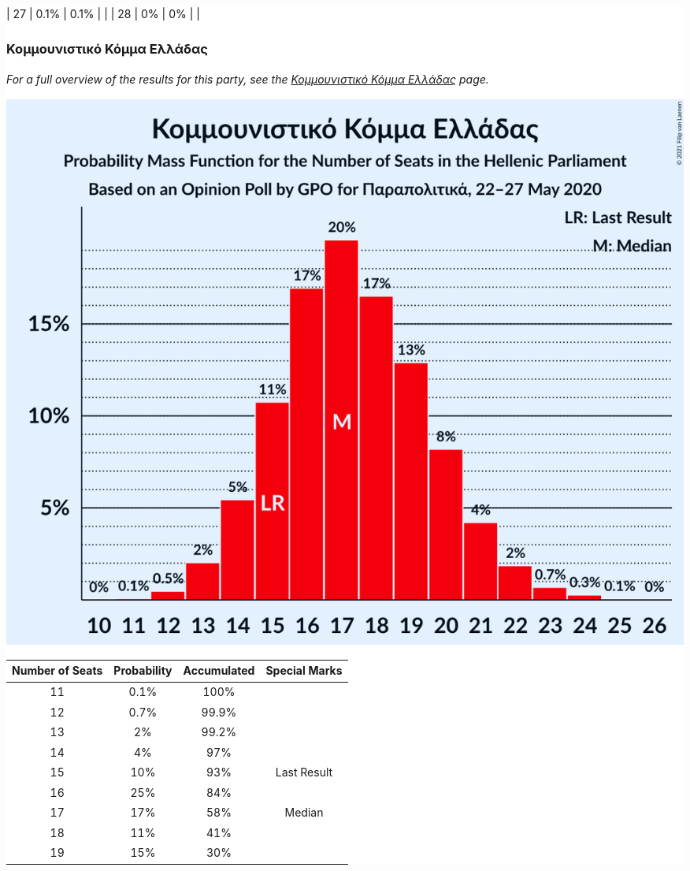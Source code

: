 | 27 | 0.1% | 0.1% |  |
| 28 | 0% | 0% |  |

### Κομμουνιστικό Κόμμα Ελλάδας

*For a full overview of the results for this party, see the [Κομμουνιστικό Κόμμα Ελλάδας](party-κομμουνιστικόκόμμαελλάδας.html) page.*

![Graph with seats probability mass function not yet produced](2020-05-27-GPO-seats-pmf-κομμουνιστικόκόμμαελλάδας.png "Seats Probability Mass Function")

| Number of Seats | Probability | Accumulated | Special Marks |
|:---------------:|:-----------:|:-----------:|:-------------:|
| 11 | 0.1% | 100% |  |
| 12 | 0.7% | 99.9% |  |
| 13 | 2% | 99.2% |  |
| 14 | 4% | 97% |  |
| 15 | 10% | 93% | Last Result |
| 16 | 25% | 84% |  |
| 17 | 17% | 58% | Median |
| 18 | 11% | 41% |  |
| 19 | 15% | 30% |  |